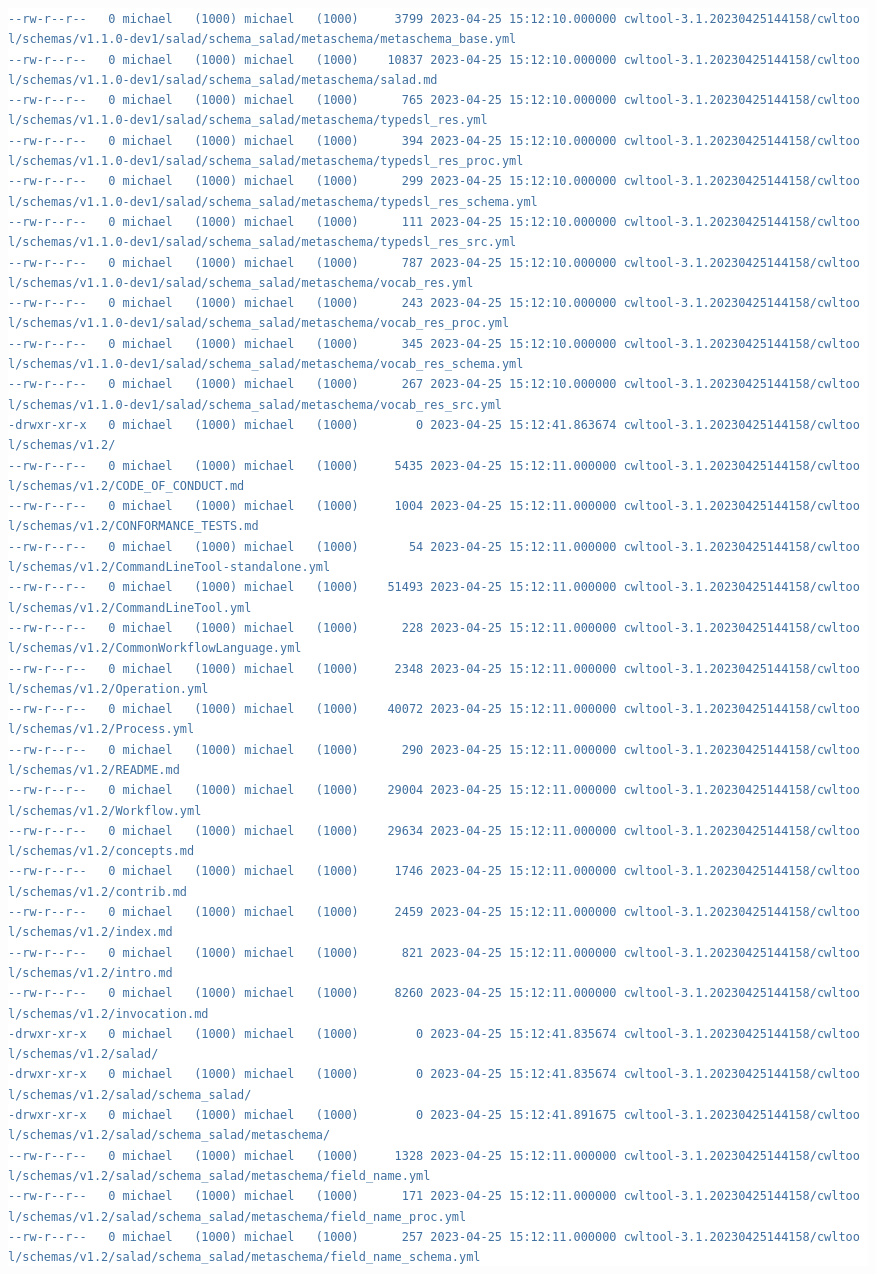```diff
--rw-r--r--   0 michael   (1000) michael   (1000)     3799 2023-04-25 15:12:10.000000 cwltool-3.1.20230425144158/cwltool/schemas/v1.1.0-dev1/salad/schema_salad/metaschema/metaschema_base.yml
--rw-r--r--   0 michael   (1000) michael   (1000)    10837 2023-04-25 15:12:10.000000 cwltool-3.1.20230425144158/cwltool/schemas/v1.1.0-dev1/salad/schema_salad/metaschema/salad.md
--rw-r--r--   0 michael   (1000) michael   (1000)      765 2023-04-25 15:12:10.000000 cwltool-3.1.20230425144158/cwltool/schemas/v1.1.0-dev1/salad/schema_salad/metaschema/typedsl_res.yml
--rw-r--r--   0 michael   (1000) michael   (1000)      394 2023-04-25 15:12:10.000000 cwltool-3.1.20230425144158/cwltool/schemas/v1.1.0-dev1/salad/schema_salad/metaschema/typedsl_res_proc.yml
--rw-r--r--   0 michael   (1000) michael   (1000)      299 2023-04-25 15:12:10.000000 cwltool-3.1.20230425144158/cwltool/schemas/v1.1.0-dev1/salad/schema_salad/metaschema/typedsl_res_schema.yml
--rw-r--r--   0 michael   (1000) michael   (1000)      111 2023-04-25 15:12:10.000000 cwltool-3.1.20230425144158/cwltool/schemas/v1.1.0-dev1/salad/schema_salad/metaschema/typedsl_res_src.yml
--rw-r--r--   0 michael   (1000) michael   (1000)      787 2023-04-25 15:12:10.000000 cwltool-3.1.20230425144158/cwltool/schemas/v1.1.0-dev1/salad/schema_salad/metaschema/vocab_res.yml
--rw-r--r--   0 michael   (1000) michael   (1000)      243 2023-04-25 15:12:10.000000 cwltool-3.1.20230425144158/cwltool/schemas/v1.1.0-dev1/salad/schema_salad/metaschema/vocab_res_proc.yml
--rw-r--r--   0 michael   (1000) michael   (1000)      345 2023-04-25 15:12:10.000000 cwltool-3.1.20230425144158/cwltool/schemas/v1.1.0-dev1/salad/schema_salad/metaschema/vocab_res_schema.yml
--rw-r--r--   0 michael   (1000) michael   (1000)      267 2023-04-25 15:12:10.000000 cwltool-3.1.20230425144158/cwltool/schemas/v1.1.0-dev1/salad/schema_salad/metaschema/vocab_res_src.yml
-drwxr-xr-x   0 michael   (1000) michael   (1000)        0 2023-04-25 15:12:41.863674 cwltool-3.1.20230425144158/cwltool/schemas/v1.2/
--rw-r--r--   0 michael   (1000) michael   (1000)     5435 2023-04-25 15:12:11.000000 cwltool-3.1.20230425144158/cwltool/schemas/v1.2/CODE_OF_CONDUCT.md
--rw-r--r--   0 michael   (1000) michael   (1000)     1004 2023-04-25 15:12:11.000000 cwltool-3.1.20230425144158/cwltool/schemas/v1.2/CONFORMANCE_TESTS.md
--rw-r--r--   0 michael   (1000) michael   (1000)       54 2023-04-25 15:12:11.000000 cwltool-3.1.20230425144158/cwltool/schemas/v1.2/CommandLineTool-standalone.yml
--rw-r--r--   0 michael   (1000) michael   (1000)    51493 2023-04-25 15:12:11.000000 cwltool-3.1.20230425144158/cwltool/schemas/v1.2/CommandLineTool.yml
--rw-r--r--   0 michael   (1000) michael   (1000)      228 2023-04-25 15:12:11.000000 cwltool-3.1.20230425144158/cwltool/schemas/v1.2/CommonWorkflowLanguage.yml
--rw-r--r--   0 michael   (1000) michael   (1000)     2348 2023-04-25 15:12:11.000000 cwltool-3.1.20230425144158/cwltool/schemas/v1.2/Operation.yml
--rw-r--r--   0 michael   (1000) michael   (1000)    40072 2023-04-25 15:12:11.000000 cwltool-3.1.20230425144158/cwltool/schemas/v1.2/Process.yml
--rw-r--r--   0 michael   (1000) michael   (1000)      290 2023-04-25 15:12:11.000000 cwltool-3.1.20230425144158/cwltool/schemas/v1.2/README.md
--rw-r--r--   0 michael   (1000) michael   (1000)    29004 2023-04-25 15:12:11.000000 cwltool-3.1.20230425144158/cwltool/schemas/v1.2/Workflow.yml
--rw-r--r--   0 michael   (1000) michael   (1000)    29634 2023-04-25 15:12:11.000000 cwltool-3.1.20230425144158/cwltool/schemas/v1.2/concepts.md
--rw-r--r--   0 michael   (1000) michael   (1000)     1746 2023-04-25 15:12:11.000000 cwltool-3.1.20230425144158/cwltool/schemas/v1.2/contrib.md
--rw-r--r--   0 michael   (1000) michael   (1000)     2459 2023-04-25 15:12:11.000000 cwltool-3.1.20230425144158/cwltool/schemas/v1.2/index.md
--rw-r--r--   0 michael   (1000) michael   (1000)      821 2023-04-25 15:12:11.000000 cwltool-3.1.20230425144158/cwltool/schemas/v1.2/intro.md
--rw-r--r--   0 michael   (1000) michael   (1000)     8260 2023-04-25 15:12:11.000000 cwltool-3.1.20230425144158/cwltool/schemas/v1.2/invocation.md
-drwxr-xr-x   0 michael   (1000) michael   (1000)        0 2023-04-25 15:12:41.835674 cwltool-3.1.20230425144158/cwltool/schemas/v1.2/salad/
-drwxr-xr-x   0 michael   (1000) michael   (1000)        0 2023-04-25 15:12:41.835674 cwltool-3.1.20230425144158/cwltool/schemas/v1.2/salad/schema_salad/
-drwxr-xr-x   0 michael   (1000) michael   (1000)        0 2023-04-25 15:12:41.891675 cwltool-3.1.20230425144158/cwltool/schemas/v1.2/salad/schema_salad/metaschema/
--rw-r--r--   0 michael   (1000) michael   (1000)     1328 2023-04-25 15:12:11.000000 cwltool-3.1.20230425144158/cwltool/schemas/v1.2/salad/schema_salad/metaschema/field_name.yml
--rw-r--r--   0 michael   (1000) michael   (1000)      171 2023-04-25 15:12:11.000000 cwltool-3.1.20230425144158/cwltool/schemas/v1.2/salad/schema_salad/metaschema/field_name_proc.yml
--rw-r--r--   0 michael   (1000) michael   (1000)      257 2023-04-25 15:12:11.000000 cwltool-3.1.20230425144158/cwltool/schemas/v1.2/salad/schema_salad/metaschema/field_name_schema.yml
```